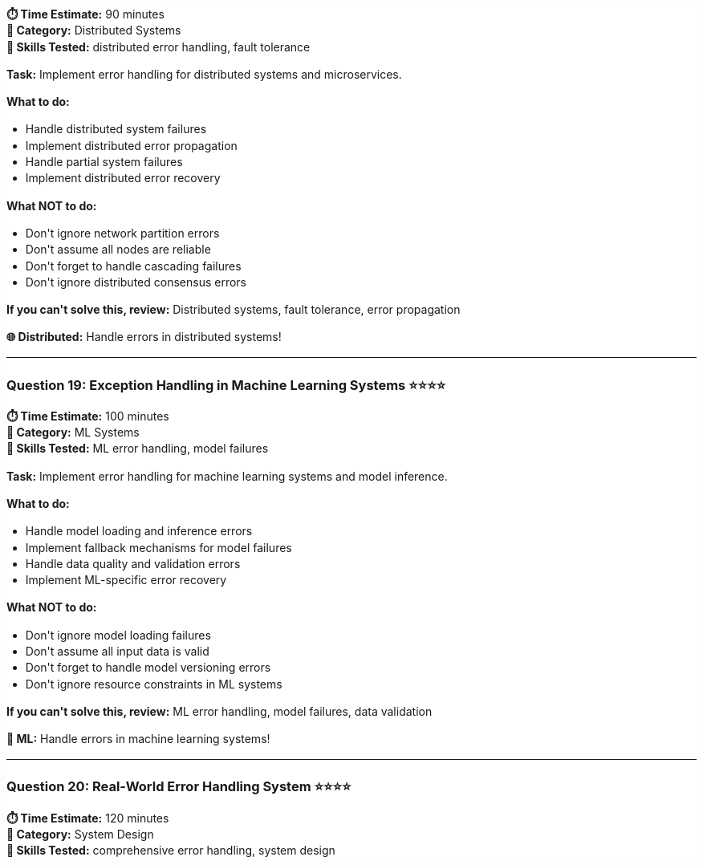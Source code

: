 **⏱️ Time Estimate:** 90 minutes  
**🎯 Category:** Distributed Systems  
**📝 Skills Tested:** distributed error handling, fault tolerance

**Task:** Implement error handling for distributed systems and microservices.

**What to do:**

- Handle distributed system failures
- Implement distributed error propagation
- Handle partial system failures
- Implement distributed error recovery

**What NOT to do:**

- Don't ignore network partition errors
- Don't assume all nodes are reliable
- Don't forget to handle cascading failures
- Don't ignore distributed consensus errors

**If you can't solve this, review:** Distributed systems, fault tolerance, error propagation

**🌐 Distributed:** Handle errors in distributed systems!

---

### Question 19: Exception Handling in Machine Learning Systems ⭐⭐⭐⭐

**⏱️ Time Estimate:** 100 minutes  
**🎯 Category:** ML Systems  
**📝 Skills Tested:** ML error handling, model failures

**Task:** Implement error handling for machine learning systems and model inference.

**What to do:**

- Handle model loading and inference errors
- Implement fallback mechanisms for model failures
- Handle data quality and validation errors
- Implement ML-specific error recovery

**What NOT to do:**

- Don't ignore model loading failures
- Don't assume all input data is valid
- Don't forget to handle model versioning errors
- Don't ignore resource constraints in ML systems

**If you can't solve this, review:** ML error handling, model failures, data validation

**🤖 ML:** Handle errors in machine learning systems!

---

### Question 20: Real-World Error Handling System ⭐⭐⭐⭐

**⏱️ Time Estimate:** 120 minutes  
**🎯 Category:** System Design  
**📝 Skills Tested:** comprehensive error handling, system design
